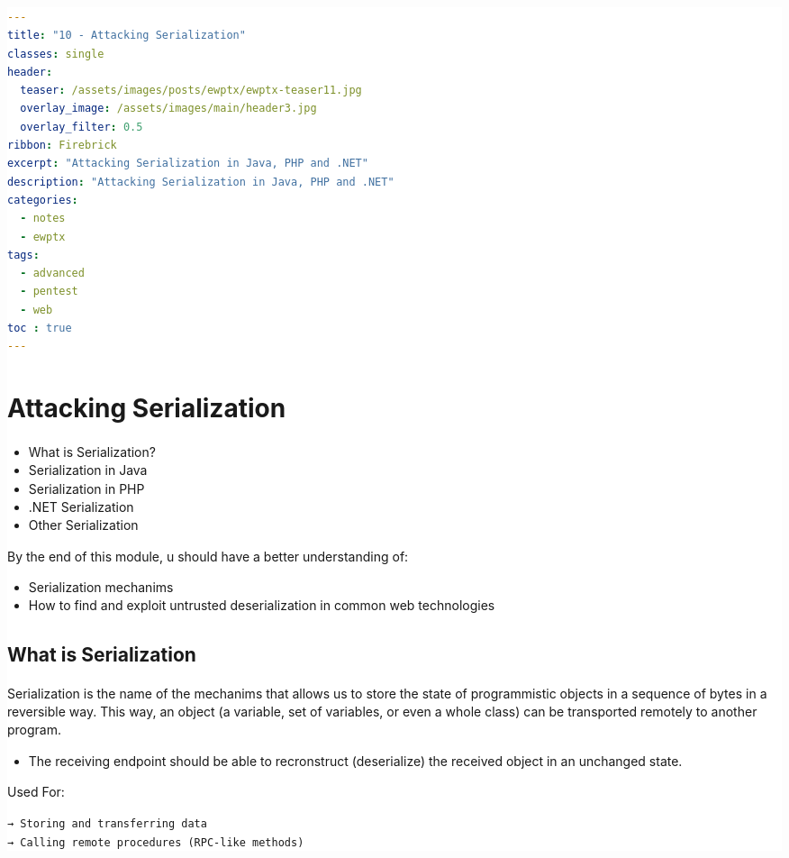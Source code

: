 ```yaml
---
title: "10 - Attacking Serialization"
classes: single
header:  
  teaser: /assets/images/posts/ewptx/ewptx-teaser11.jpg
  overlay_image: /assets/images/main/header3.jpg
  overlay_filter: 0.5
ribbon: Firebrick
excerpt: "Attacking Serialization in Java, PHP and .NET"
description: "Attacking Serialization in Java, PHP and .NET"
categories:
  - notes
  - ewptx
tags:
  - advanced
  - pentest
  - web    
toc : true
---
```

<script data-name="BMC-Widget" data-cfasync="false" src="https://cdnjs.buymeacoffee.com/1.0.0/widget.prod.min.js" data-id="nullified" data-description="Support me on Buy me a coffee!" data-message="" data-color="#FF813F" data-position="Right" data-x_margin="18" data-y_margin="18"></script>

# Attacking Serialization

- What is Serialization?
- Serialization in Java
- Serialization in PHP
- .NET Serialization
- Other Serialization


By the end of this module, u should have a better understanding of:
  
- Serialization mechanims	
- How to find and exploit untrusted deserialization in common web technologies



## What is Serialization
Serialization is the name of the mechanims that allows us to store the state of programmistic objects in a sequence of bytes in a reversible way. This way, an object (a variable, set of variables, or even a whole class) can be transported remotely to another program.

- The receiving endpoint should be able to recronstruct (deserialize) the received object in an unchanged state.

Used For:
```
→ Storing and transferring data
→ Calling remote procedures (RPC-like methods)
```
